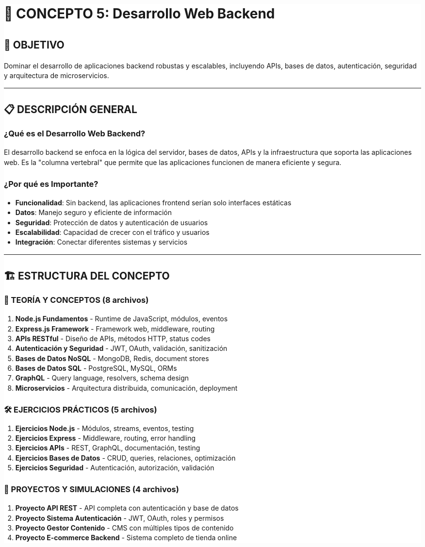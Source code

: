 # 🚀 CONCEPTO 5: Desarrollo Web Backend

## 🎯 **OBJETIVO**
Dominar el desarrollo de aplicaciones backend robustas y escalables, incluyendo APIs, bases de datos, autenticación, seguridad y arquitectura de microservicios.

---

## 📋 **DESCRIPCIÓN GENERAL**

### **¿Qué es el Desarrollo Web Backend?**
El desarrollo backend se enfoca en la lógica del servidor, bases de datos, APIs y la infraestructura que soporta las aplicaciones web. Es la "columna vertebral" que permite que las aplicaciones funcionen de manera eficiente y segura.

### **¿Por qué es Importante?**
- **Funcionalidad**: Sin backend, las aplicaciones frontend serían solo interfaces estáticas
- **Datos**: Manejo seguro y eficiente de información
- **Seguridad**: Protección de datos y autenticación de usuarios
- **Escalabilidad**: Capacidad de crecer con el tráfico y usuarios
- **Integración**: Conectar diferentes sistemas y servicios

---

## 🏗️ **ESTRUCTURA DEL CONCEPTO**

### **📖 TEORÍA Y CONCEPTOS (8 archivos)**
1. **Node.js Fundamentos** - Runtime de JavaScript, módulos, eventos
2. **Express.js Framework** - Framework web, middleware, routing
3. **APIs RESTful** - Diseño de APIs, métodos HTTP, status codes
4. **Autenticación y Seguridad** - JWT, OAuth, validación, sanitización
5. **Bases de Datos NoSQL** - MongoDB, Redis, document stores
6. **Bases de Datos SQL** - PostgreSQL, MySQL, ORMs
7. **GraphQL** - Query language, resolvers, schema design
8. **Microservicios** - Arquitectura distribuida, comunicación, deployment

### **🛠️ EJERCICIOS PRÁCTICOS (5 archivos)**
1. **Ejercicios Node.js** - Módulos, streams, eventos, testing
2. **Ejercicios Express** - Middleware, routing, error handling
3. **Ejercicios APIs** - REST, GraphQL, documentación, testing
4. **Ejercicios Bases de Datos** - CRUD, queries, relaciones, optimización
5. **Ejercicios Seguridad** - Autenticación, autorización, validación

### **🚀 PROYECTOS Y SIMULACIONES (4 archivos)**
1. **Proyecto API REST** - API completa con autenticación y base de datos
2. **Proyecto Sistema Autenticación** - JWT, OAuth, roles y permisos
3. **Proyecto Gestor Contenido** - CMS con múltiples tipos de contenido
4. **Proyecto E-commerce Backend** - Sistema completo de tienda online
